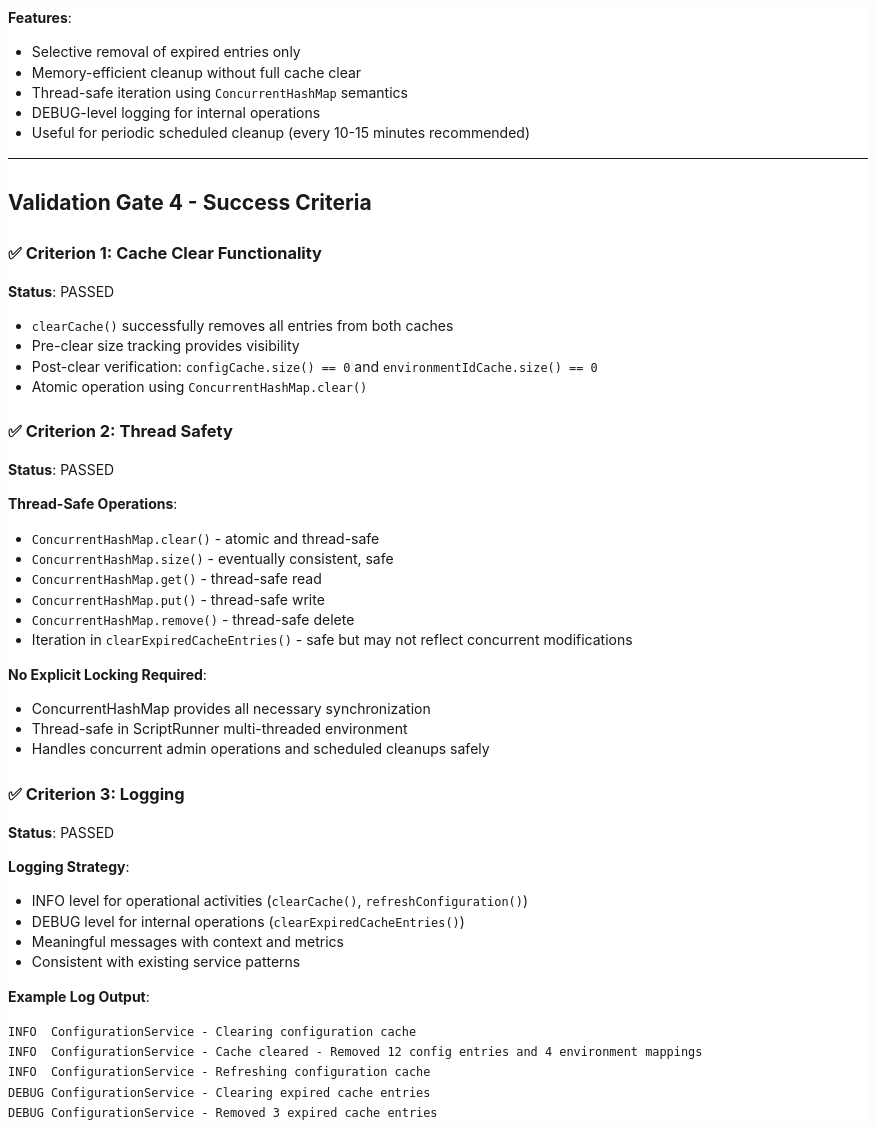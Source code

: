```groovy
```

**Features**:

- Selective removal of expired entries only
- Memory-efficient cleanup without full cache clear
- Thread-safe iteration using `ConcurrentHashMap` semantics
- DEBUG-level logging for internal operations
- Useful for periodic scheduled cleanup (every 10-15 minutes recommended)

---

## Validation Gate 4 - Success Criteria

### ✅ Criterion 1: Cache Clear Functionality

**Status**: PASSED

- `clearCache()` successfully removes all entries from both caches
- Pre-clear size tracking provides visibility
- Post-clear verification: `configCache.size() == 0` and `environmentIdCache.size() == 0`
- Atomic operation using `ConcurrentHashMap.clear()`

### ✅ Criterion 2: Thread Safety

**Status**: PASSED

**Thread-Safe Operations**:

- `ConcurrentHashMap.clear()` - atomic and thread-safe
- `ConcurrentHashMap.size()` - eventually consistent, safe
- `ConcurrentHashMap.get()` - thread-safe read
- `ConcurrentHashMap.put()` - thread-safe write
- `ConcurrentHashMap.remove()` - thread-safe delete
- Iteration in `clearExpiredCacheEntries()` - safe but may not reflect concurrent modifications

**No Explicit Locking Required**:

- ConcurrentHashMap provides all necessary synchronization
- Thread-safe in ScriptRunner multi-threaded environment
- Handles concurrent admin operations and scheduled cleanups safely

### ✅ Criterion 3: Logging

**Status**: PASSED

**Logging Strategy**:

- INFO level for operational activities (`clearCache()`, `refreshConfiguration()`)
- DEBUG level for internal operations (`clearExpiredCacheEntries()`)
- Meaningful messages with context and metrics
- Consistent with existing service patterns

**Example Log Output**:

```
INFO  ConfigurationService - Clearing configuration cache
INFO  ConfigurationService - Cache cleared - Removed 12 config entries and 4 environment mappings
INFO  ConfigurationService - Refreshing configuration cache
DEBUG ConfigurationService - Clearing expired cache entries
DEBUG ConfigurationService - Removed 3 expired cache entries
```
